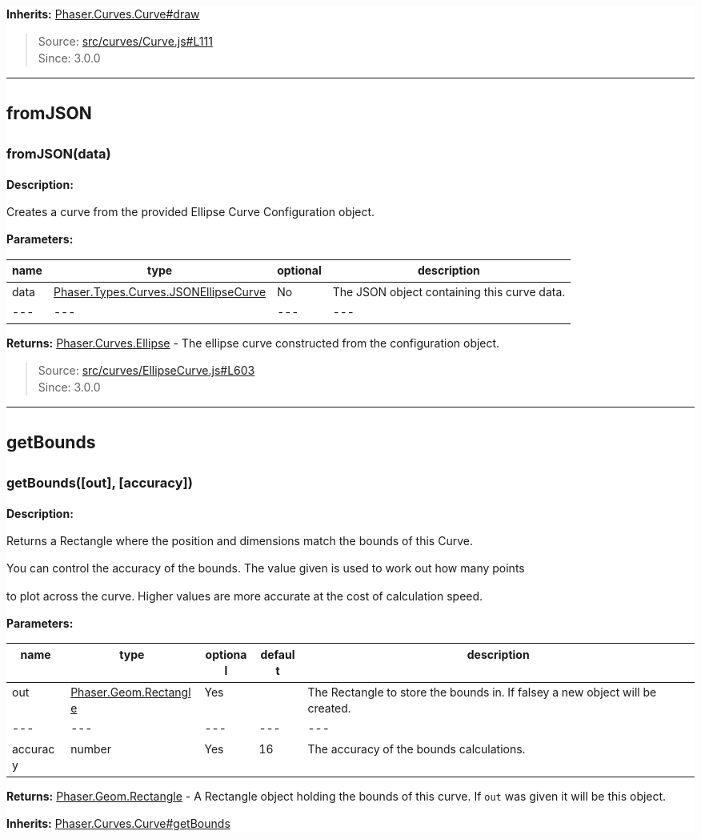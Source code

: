 **Inherits:** [Phaser.Curves.Curve#draw](curves-curve.md)

> Source: [src/curves/Curve.js#L111](https://github.com/phaserjs/phaser/blob/v3.87.0/src/curves/Curve.js#L111)  
> Since: 3.0.0

---

## fromJSON

### <static> fromJSON(data)

**Description:**

Creates a curve from the provided Ellipse Curve Configuration object.

**Parameters:**

| name | type | optional | description |
| --- | --- | --- | --- |
| data | [Phaser.Types.Curves.JSONEllipseCurve](../typedef/types-curves.md) | No | The JSON object containing this curve data. |
| --- | --- | --- | --- |

**Returns:** [Phaser.Curves.Ellipse](curves-ellipse.md) - The ellipse curve constructed from the configuration object.

> Source: [src/curves/EllipseCurve.js#L603](https://github.com/phaserjs/phaser/blob/v3.87.0/src/curves/EllipseCurve.js#L603)  
> Since: 3.0.0

---

## getBounds

### <instance> getBounds([out], [accuracy])

**Description:**

Returns a Rectangle where the position and dimensions match the bounds of this Curve.

You can control the accuracy of the bounds. The value given is used to work out how many points

to plot across the curve. Higher values are more accurate at the cost of calculation speed.

**Parameters:**

| name | type | optional | default | description |
| --- | --- | --- | --- | --- |
| out | [Phaser.Geom.Rectangle](geom-rectangle.md) | Yes |  | The Rectangle to store the bounds in. If falsey a new object will be created. |
| --- | --- | --- | --- | --- |
| accuracy | number | Yes | 16 | The accuracy of the bounds calculations. |

**Returns:** [Phaser.Geom.Rectangle](geom-rectangle.md) - A Rectangle object holding the bounds of this curve. If `out` was given it will be this object.

**Inherits:** [Phaser.Curves.Curve#getBounds](curves-curve.md)
